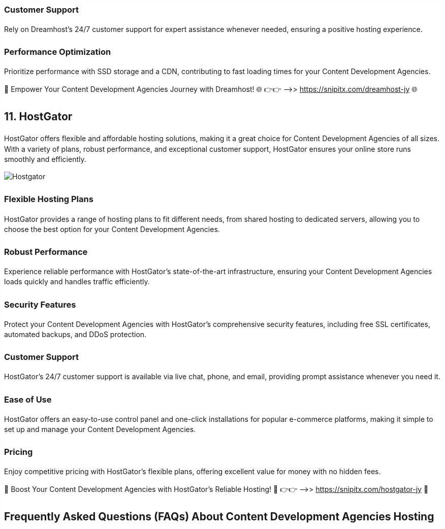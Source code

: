 ### Customer Support
Rely on Dreamhost’s 24/7 customer support for expert assistance whenever needed, ensuring a positive hosting experience.

### Performance Optimization
Prioritize performance with SSD storage and a CDN, contributing to fast loading times for your Content Development Agencies.

🚀 Empower Your Content Development Agencies Journey with Dreamhost! 🌐
👉👉 -->> https://snipitx.com/dreamhost-jy 🌐

## 11. HostGator

HostGator offers flexible and affordable hosting solutions, making it a great choice for Content Development Agencies of all sizes. With a variety of plans, robust performance, and exceptional customer support, HostGator ensures your online store runs smoothly and efficiently.

![Hostgator](https://i.imgur.com/SNC0dSu.jpeg "Hostgator Hosting")

### Flexible Hosting Plans
HostGator provides a range of hosting plans to fit different needs, from shared hosting to dedicated servers, allowing you to choose the best option for your Content Development Agencies.

### Robust Performance
Experience reliable performance with HostGator’s state-of-the-art infrastructure, ensuring your Content Development Agencies loads quickly and handles traffic efficiently.

### Security Features
Protect your Content Development Agencies with HostGator’s comprehensive security features, including free SSL certificates, automated backups, and DDoS protection.

### Customer Support
HostGator’s 24/7 customer support is available via live chat, phone, and email, providing prompt assistance whenever you need it.

### Ease of Use
HostGator offers an easy-to-use control panel and one-click installations for popular e-commerce platforms, making it simple to set up and manage your Content Development Agencies.

### Pricing
Enjoy competitive pricing with HostGator’s flexible plans, offering excellent value for money with no hidden fees.

🌟 Boost Your Content Development Agencies with HostGator’s Reliable Hosting! 🚀
👉👉 -->> https://snipitx.com/hostgator-jy 🚀

## Frequently Asked Questions (FAQs) About Content Development Agencies Hosting
